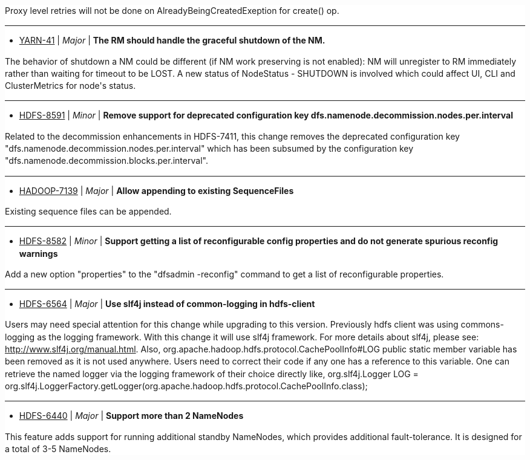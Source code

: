 Proxy level retries will not be done on AlreadyBeingCreatedExeption for create() op.


---

* [YARN-41](https://issues.apache.org/jira/browse/YARN-41) | *Major* | **The RM should handle the graceful shutdown of the NM.**

The behavior of shutdown a NM could be different (if NM work preserving is not enabled): NM will unregister to RM immediately rather than waiting for timeout to be LOST. A new status of NodeStatus - SHUTDOWN is involved which could affect UI, CLI and ClusterMetrics for node's status.


---

* [HDFS-8591](https://issues.apache.org/jira/browse/HDFS-8591) | *Minor* | **Remove support for deprecated configuration key dfs.namenode.decommission.nodes.per.interval**

Related to the decommission enhancements in HDFS-7411, this change removes the deprecated configuration key "dfs.namenode.decommission.nodes.per.interval" which has been subsumed by the configuration key "dfs.namenode.decommission.blocks.per.interval".


---

* [HADOOP-7139](https://issues.apache.org/jira/browse/HADOOP-7139) | *Major* | **Allow appending to existing SequenceFiles**

Existing sequence files can be appended.


---

* [HDFS-8582](https://issues.apache.org/jira/browse/HDFS-8582) | *Minor* | **Support getting a list of reconfigurable config properties and do not generate spurious reconfig warnings**

Add a new option "properties" to the "dfsadmin -reconfig" command to get a list of reconfigurable properties.


---

* [HDFS-6564](https://issues.apache.org/jira/browse/HDFS-6564) | *Major* | **Use slf4j instead of common-logging in hdfs-client**

Users may need special attention for this change while upgrading to this version. Previously hdfs client was using commons-logging as the logging framework. With this change it will use slf4j framework. For more details about slf4j, please see: http://www.slf4j.org/manual.html. Also, org.apache.hadoop.hdfs.protocol.CachePoolInfo#LOG public static member variable has been removed as it is not used anywhere. Users need to correct their code if any one has a reference to this variable. One can retrieve the named logger via the logging framework of their choice directly like, org.slf4j.Logger LOG = org.slf4j.LoggerFactory.getLogger(org.apache.hadoop.hdfs.protocol.CachePoolInfo.class);


---

* [HDFS-6440](https://issues.apache.org/jira/browse/HDFS-6440) | *Major* | **Support more than 2 NameNodes**

This feature adds support for running additional standby NameNodes, which provides additional fault-tolerance. It is designed for a total of 3-5 NameNodes.
